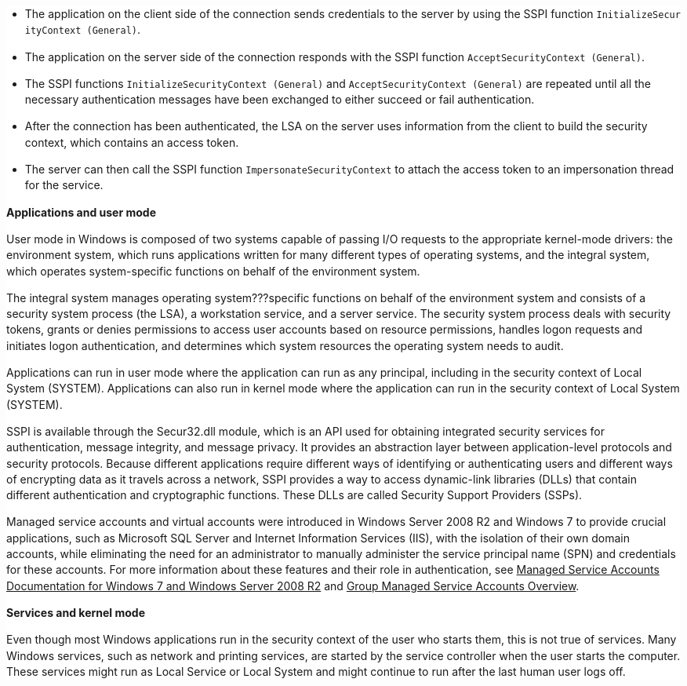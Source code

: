 -   The application on the client side of the connection sends credentials to the server by using the SSPI function `InitializeSecurityContext (General)`.

-   The application on the server side of the connection responds with the SSPI function `AcceptSecurityContext (General)`.

-   The SSPI functions `InitializeSecurityContext (General)` and `AcceptSecurityContext (General)` are repeated until all the necessary authentication messages have been exchanged to either succeed or fail authentication.

-   After the connection has been authenticated, the LSA on the server uses information from the client to build the security context, which contains an access token.

-   The server can then call the SSPI function `ImpersonateSecurityContext` to attach the access token to an impersonation thread for the service.

**Applications and user mode**

User mode in Windows is composed of two systems capable of passing I/O requests to the appropriate kernel-mode drivers: the environment system, which runs applications written for many different types of operating systems, and the integral system, which operates system-specific functions on behalf of the environment system.

The integral system manages operating system???specific functions on behalf of the environment system and consists of a security system process (the LSA), a workstation service, and a server service. The security system process deals with security tokens, grants or denies permissions to access user accounts based on resource permissions, handles logon requests and initiates logon authentication, and determines which system resources the operating system needs to audit.

Applications can run in user mode where the application can run as any principal, including in the security context of Local System (SYSTEM). Applications can also run in kernel mode where the application can run in the security context of Local System (SYSTEM).

SSPI is available through the Secur32.dll module, which is an API used for obtaining integrated security services for authentication, message integrity, and message privacy. It provides an abstraction layer between application-level protocols and security protocols. Because different applications require different ways of identifying or authenticating users and different ways of encrypting data as it travels across a network, SSPI provides a way to access dynamic-link libraries (DLLs) that contain different authentication and cryptographic functions. These DLLs are called Security Support Providers (SSPs).

Managed service accounts and virtual accounts were introduced in  Windows Server 2008 R2  and  Windows 7  to provide crucial applications, such as Microsoft SQL Server and Internet Information Services (IIS), with the isolation of their own domain accounts, while eliminating the need for an administrator to manually administer the service principal name (SPN) and credentials for these accounts. For more information about these features and their role in authentication, see [Managed Service Accounts Documentation for Windows 7 and Windows Server 2008 R2](http://technet.microsoft.com/library/ff641731(v=ws.10).aspx) and [Group Managed Service Accounts Overview](../group-managed-service-accounts/Group-Managed-Service-Accounts-Overview.md).

**Services and kernel mode**

Even though most Windows applications run in the security context of the user who starts them, this is not true of services. Many Windows services, such as network and printing services, are started by the service controller when the user starts the computer. These services might run as Local Service or Local System and might continue to run after the last human user logs off.
